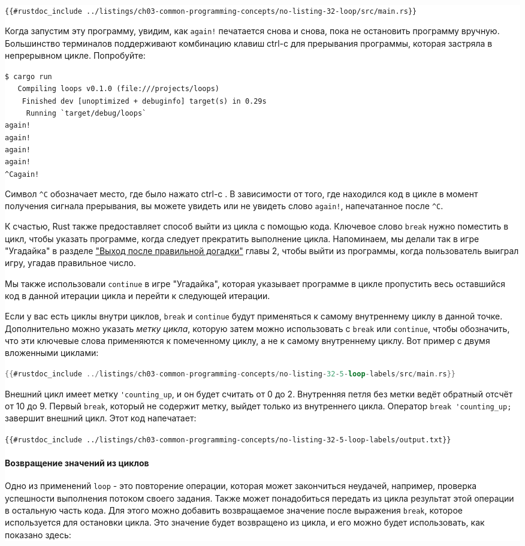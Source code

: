 ```rust,ignore
{{#rustdoc_include ../listings/ch03-common-programming-concepts/no-listing-32-loop/src/main.rs}}
```

Когда запустим эту программу, увидим, как `again!` печатается снова и снова, пока не остановить программу вручную. Большинство терминалов поддерживают комбинацию клавиш <span class="keystroke">ctrl-c</span> для прерывания программы, которая застряла в непрерывном цикле. Попробуйте:



```console
$ cargo run
   Compiling loops v0.1.0 (file:///projects/loops)
    Finished dev [unoptimized + debuginfo] target(s) in 0.29s
     Running `target/debug/loops`
again!
again!
again!
again!
^Cagain!
```

Символ `^C` обозначает место, где было нажато <span class="keystroke">ctrl-c </span>. В зависимости от того, где находился код в цикле в момент получения сигнала прерывания, вы можете увидеть или не увидеть слово `again!`, напечатанное после `^C`.

К счастью, Rust также предоставляет способ выйти из цикла с помощью кода. Ключевое слово `break` нужно поместить в цикл, чтобы указать программе, когда следует прекратить выполнение цикла. Напоминаем, мы делали так в игре "Угадайка" в разделе ["Выход после правильной догадки"](ch02-00-guessing-game-tutorial.html#quitting-after-a-correct-guess) главы 2, чтобы выйти из программы, когда пользователь выиграл игру, угадав правильное число.

Мы также использовали `continue` в игре "Угадайка", которая указывает программе в цикле пропустить весь оставшийся код в данной итерации цикла и перейти к следующей итерации.

Если у вас есть циклы внутри циклов, `break` и `continue` будут применяться к самому внутреннему циклу в данной точке. Дополнительно можно указать *метку цикла*, которую затем можно использовать с `break` или `continue`, чтобы обозначить, что эти ключевые слова применяются к помеченному циклу, а не к самому внутреннему циклу. Вот пример с двумя вложенными циклами:

```rust
{{#rustdoc_include ../listings/ch03-common-programming-concepts/no-listing-32-5-loop-labels/src/main.rs}}
```

Внешний цикл имеет метку `'counting_up`, и он будет считать от 0 до 2. Внутренняя петля без метки ведёт обратный отсчёт от 10 до 9. Первый `break`, который не содержит метку, выйдет только из внутреннего цикла. Оператор `break 'counting_up;` завершит внешний цикл. Этот код напечатает:

```console
{{#rustdoc_include ../listings/ch03-common-programming-concepts/no-listing-32-5-loop-labels/output.txt}}
```

#### Возвращение значений из циклов

Одно из применений `loop` - это повторение операции, которая может закончиться неудачей, например, проверка успешности выполнения потоком своего задания. Также может понадобиться передать из цикла результат этой операции в остальную часть кода. Для этого можно добавить возвращаемое значение после выражения `break`, которое используется для остановки цикла. Это значение будет возвращено из цикла, и его можно будет использовать, как показано здесь:
